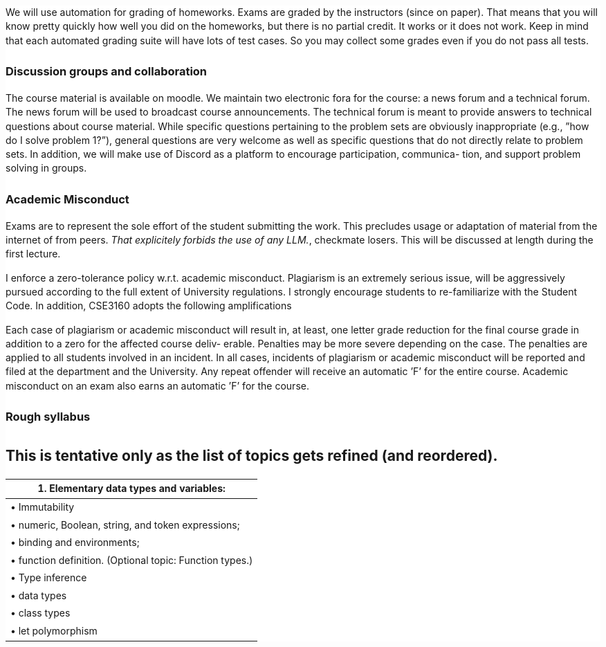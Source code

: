 We will use automation for grading of homeworks. Exams are graded by the instructors (since on
paper). That means that you will know pretty quickly how well you did on the homeworks, but
there is no partial credit. It works or it does not work. Keep in mind that each automated
grading suite will have lots of test cases. So you may collect some grades even if you do not pass
all tests.

### Discussion groups and collaboration

The course material is available on moodle.
We maintain two electronic fora for the course: a news forum and a technical forum. The news
forum will be used to broadcast course announcements. The technical forum is meant to provide
answers to technical questions about course material. While specific questions pertaining to the
problem sets are obviously inappropriate (e.g., ”how do I solve problem 1?”), general questions are
very welcome as well as specific questions that do not directly relate to problem sets.
In addition, we will make use of Discord as a platform to encourage participation, communica-
tion, and support problem solving in groups.

### Academic Misconduct

Exams are to represent the sole effort of the student submitting the work. This precludes usage
or adaptation of material from the internet of from peers. *That explicitely forbids the use of any
LLM.*, checkmate losers. This will be discussed at length during the first lecture.

I enforce a zero-tolerance policy w.r.t. academic misconduct. Plagiarism is an extremely serious
issue, will be aggressively pursued according to the full extent of University regulations. I strongly
encourage students to re-familiarize with the Student Code. In addition, CSE3160 adopts the
following amplifications

Each case of plagiarism or academic misconduct will result in, at least, one letter grade
reduction for the final course grade in addition to a zero for the affected course deliv-
erable. Penalties may be more severe depending on the case. The penalties are applied
to all students involved in an incident. In all cases, incidents of plagiarism or academic
misconduct will be reported and filed at the department and the University. Any repeat
offender will receive an automatic ’F’ for the entire course. Academic misconduct on
an exam also earns an automatic ’F’ for the course.

### Rough syllabus

This is tentative only as the list of topics gets refined (and reordered).
---------------------------------------------------------------------
|1. Elementary data types and variables:|
|------------------------------------------------------------------------------|
|• Immutability |
|• numeric, Boolean, string, and token expressions; |
|• binding and environments; |
|• function definition. (Optional topic: Function types.) |
|• Type inference |
|• data types |
|• class types |
|• let polymorphism |
